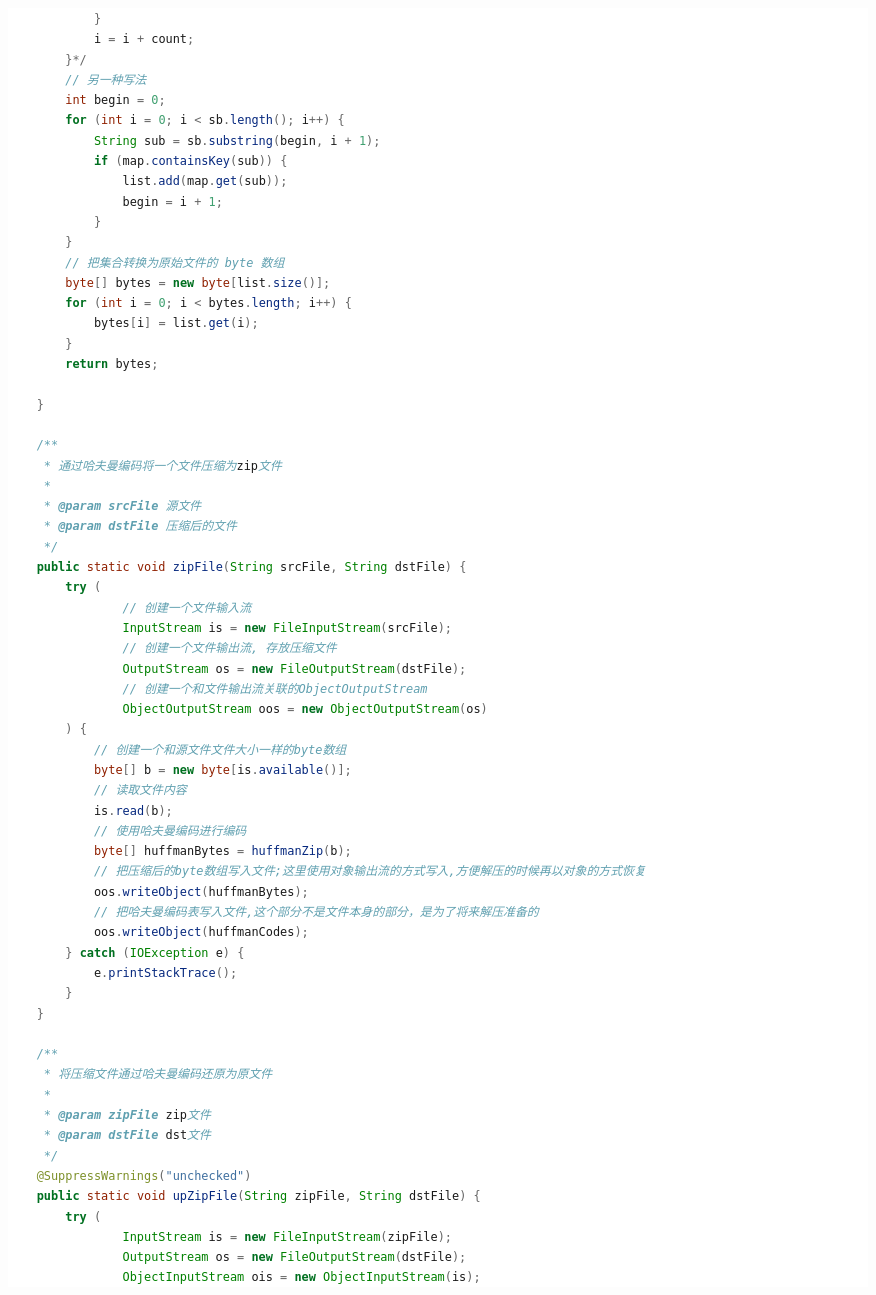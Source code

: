 ```java
            }
            i = i + count;
        }*/
        // 另一种写法
        int begin = 0;
        for (int i = 0; i < sb.length(); i++) {
            String sub = sb.substring(begin, i + 1);
            if (map.containsKey(sub)) {
                list.add(map.get(sub));
                begin = i + 1;
            }
        }
        // 把集合转换为原始文件的 byte 数组
        byte[] bytes = new byte[list.size()];
        for (int i = 0; i < bytes.length; i++) {
            bytes[i] = list.get(i);
        }
        return bytes;

    }

    /**
     * 通过哈夫曼编码将一个文件压缩为zip文件
     *
     * @param srcFile 源文件
     * @param dstFile 压缩后的文件
     */
    public static void zipFile(String srcFile, String dstFile) {
        try (
                // 创建一个文件输入流
                InputStream is = new FileInputStream(srcFile);
                // 创建一个文件输出流, 存放压缩文件
                OutputStream os = new FileOutputStream(dstFile);
                // 创建一个和文件输出流关联的ObjectOutputStream
                ObjectOutputStream oos = new ObjectOutputStream(os)
        ) {
            // 创建一个和源文件文件大小一样的byte数组
            byte[] b = new byte[is.available()];
            // 读取文件内容
            is.read(b);
            // 使用哈夫曼编码进行编码
            byte[] huffmanBytes = huffmanZip(b);
            // 把压缩后的byte数组写入文件;这里使用对象输出流的方式写入,方便解压的时候再以对象的方式恢复
            oos.writeObject(huffmanBytes);
            // 把哈夫曼编码表写入文件,这个部分不是文件本身的部分，是为了将来解压准备的
            oos.writeObject(huffmanCodes);
        } catch (IOException e) {
            e.printStackTrace();
        }
    }

    /**
     * 将压缩文件通过哈夫曼编码还原为原文件
     *
     * @param zipFile zip文件
     * @param dstFile dst文件
     */
    @SuppressWarnings("unchecked")
    public static void upZipFile(String zipFile, String dstFile) {
        try (
                InputStream is = new FileInputStream(zipFile);
                OutputStream os = new FileOutputStream(dstFile);
                ObjectInputStream ois = new ObjectInputStream(is);
```